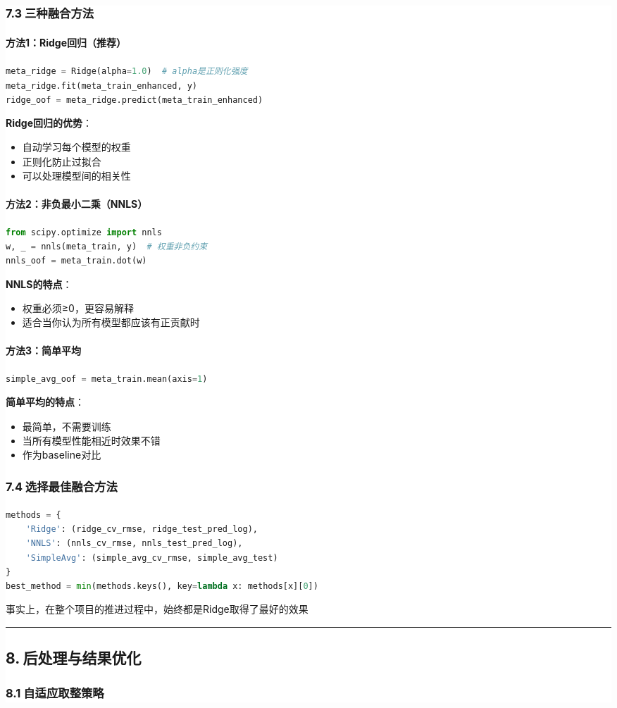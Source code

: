 ### 7.3 三种融合方法

#### 方法1：Ridge回归（推荐）

```python
meta_ridge = Ridge(alpha=1.0)  # alpha是正则化强度
meta_ridge.fit(meta_train_enhanced, y)
ridge_oof = meta_ridge.predict(meta_train_enhanced)
```

**Ridge回归的优势**：
- 自动学习每个模型的权重
- 正则化防止过拟合
- 可以处理模型间的相关性

#### 方法2：非负最小二乘（NNLS）

```python
from scipy.optimize import nnls
w, _ = nnls(meta_train, y)  # 权重非负约束
nnls_oof = meta_train.dot(w)
```

**NNLS的特点**：
- 权重必须≥0，更容易解释
- 适合当你认为所有模型都应该有正贡献时

#### 方法3：简单平均

```python
simple_avg_oof = meta_train.mean(axis=1)
```

**简单平均的特点**：
- 最简单，不需要训练
- 当所有模型性能相近时效果不错
- 作为baseline对比

### 7.4 选择最佳融合方法

```python
methods = {
    'Ridge': (ridge_cv_rmse, ridge_test_pred_log),
    'NNLS': (nnls_cv_rmse, nnls_test_pred_log),
    'SimpleAvg': (simple_avg_cv_rmse, simple_avg_test)
}
best_method = min(methods.keys(), key=lambda x: methods[x][0])
```
事实上，在整个项目的推进过程中，始终都是Ridge取得了最好的效果

---

## 8. 后处理与结果优化

### 8.1 自适应取整策略
